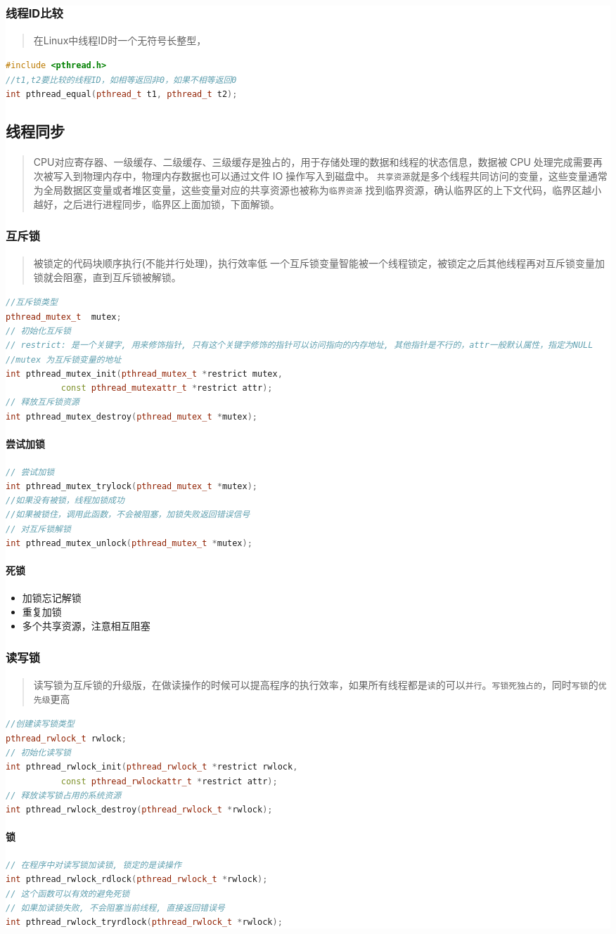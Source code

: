 ### 线程ID比较

> 在Linux中线程ID时一个无符号长整型，
```cpp
#include <pthread.h>
//t1,t2要比较的线程ID，如相等返回非0，如果不相等返回0
int pthread_equal(pthread_t t1, pthread_t t2);
```

## 线程同步

> CPU对应寄存器、一级缓存、二级缓存、三级缓存是独占的，用于存储处理的数据和线程的状态信息，数据被 CPU 处理完成需要再次被写入到物理内存中，物理内存数据也可以通过文件 IO 操作写入到磁盘中。
> `共享资源`就是多个线程共同访问的变量，这些变量通常为全局数据区变量或者堆区变量，这些变量对应的共享资源也被称为`临界资源`
> 找到临界资源，确认临界区的上下文代码，临界区越小越好，之后进行进程同步，临界区上面加锁，下面解锁。

###  互斥锁
> 被锁定的代码块顺序执行(不能并行处理)，执行效率低
> 一个互斥锁变量智能被一个线程锁定，被锁定之后其他线程再对互斥锁变量加锁就会阻塞，直到互斥锁被解锁。

```cpp
//互斥锁类型
pthread_mutex_t  mutex;
// 初始化互斥锁
// restrict: 是一个关键字, 用来修饰指针, 只有这个关键字修饰的指针可以访问指向的内存地址, 其他指针是不行的，attr一般默认属性，指定为NULL
//mutex 为互斥锁变量的地址
int pthread_mutex_init(pthread_mutex_t *restrict mutex,
           const pthread_mutexattr_t *restrict attr);
// 释放互斥锁资源            
int pthread_mutex_destroy(pthread_mutex_t *mutex);
```
#### 尝试加锁
```cpp
// 尝试加锁
int pthread_mutex_trylock(pthread_mutex_t *mutex);
//如果没有被锁，线程加锁成功
//如果被锁住，调用此函数，不会被阻塞，加锁失败返回错误信号
// 对互斥锁解锁
int pthread_mutex_unlock(pthread_mutex_t *mutex);
```
#### 死锁
* 加锁忘记解锁
* 重复加锁
* 多个共享资源，注意相互阻塞

### 读写锁
> 读写锁为互斥锁的升级版，在做读操作的时候可以提高程序的执行效率，如果所有线程都是`读`的可以`并行`。`写锁死独占的`，同时`写锁`的`优先级`更高

```cpp
//创建读写锁类型
pthread_rwlock_t rwlock;
// 初始化读写锁
int pthread_rwlock_init(pthread_rwlock_t *restrict rwlock,
           const pthread_rwlockattr_t *restrict attr);
// 释放读写锁占用的系统资源
int pthread_rwlock_destroy(pthread_rwlock_t *rwlock);
```
#### 锁
```cpp
// 在程序中对读写锁加读锁, 锁定的是读操作
int pthread_rwlock_rdlock(pthread_rwlock_t *rwlock);
// 这个函数可以有效的避免死锁
// 如果加读锁失败, 不会阻塞当前线程, 直接返回错误号
int pthread_rwlock_tryrdlock(pthread_rwlock_t *rwlock);
```
